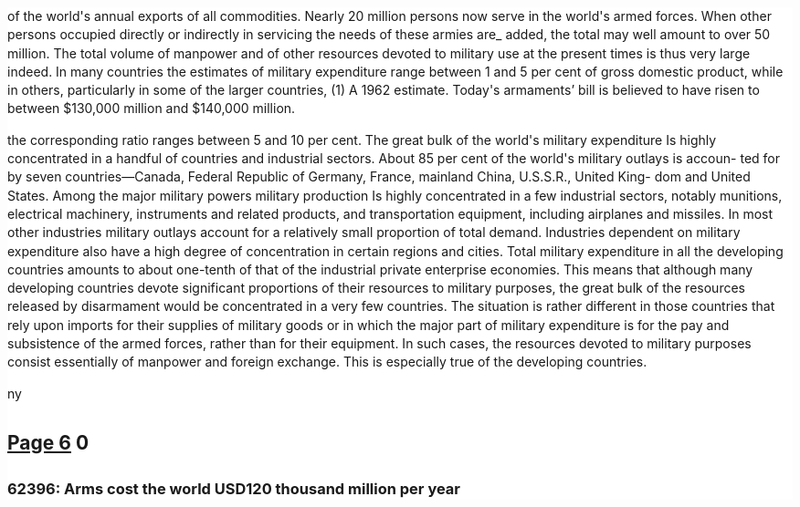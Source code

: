 of the world's annual exports of all commodities. 
Nearly 20 million persons now serve in the world's 
armed forces. When other persons occupied directly or 
indirectly in servicing the needs of these armies are_ added, 
the total may well amount to over 50 million. The total 
volume of manpower and of other resources devoted to 
military use at the present times is thus very large indeed. 
In many countries the estimates of military expenditure 
range between 1 and 5 per cent of gross domestic product, 
while in others, particularly in some of the larger countries, 
(1) A 1962 estimate. Today's armaments’ bill is believed to have 
risen to between $130,000 million and $140,000 million. 
  
the corresponding ratio ranges between 5 and 10 per cent. 
The great bulk of the world's military expenditure Is highly 
concentrated in a handful of countries and industrial sectors. 
About 85 per cent of the world's military outlays is accoun- 
ted for by seven countries—Canada, Federal Republic of 
Germany, France, mainland China, U.S.S.R., United King- 
dom and United States. 
Among the major military powers military production Is 
highly concentrated in a few industrial sectors, notably 
munitions, electrical machinery, instruments and related 
products, and transportation equipment, including airplanes 
and missiles. In most other industries military outlays 
account for a relatively small proportion of total demand. 
Industries dependent on military expenditure also have a 
high degree of concentration in certain regions and cities. 
Total military expenditure in all the developing countries 
amounts to about one-tenth of that of the industrial private 
enterprise economies. This means that although many 
developing countries devote significant proportions of their 
resources to military purposes, the great bulk of the 
resources released by disarmament would be concentrated 
in a very few countries. 
The situation is rather different in those countries that 
rely upon imports for their supplies of military goods or 
in which the major part of military expenditure is for the 
pay and subsistence of the armed forces, rather than 
for their equipment. In such cases, the resources devoted 
to military purposes consist essentially of manpower and 
foreign exchange. This is especially true of the developing 
countries. 
  
ny

## [Page 6](https://demo.humlab.umu.se/courier/062315engo.pdf#page=6) 0

### 62396: Arms cost the world USD120 thousand million per year
